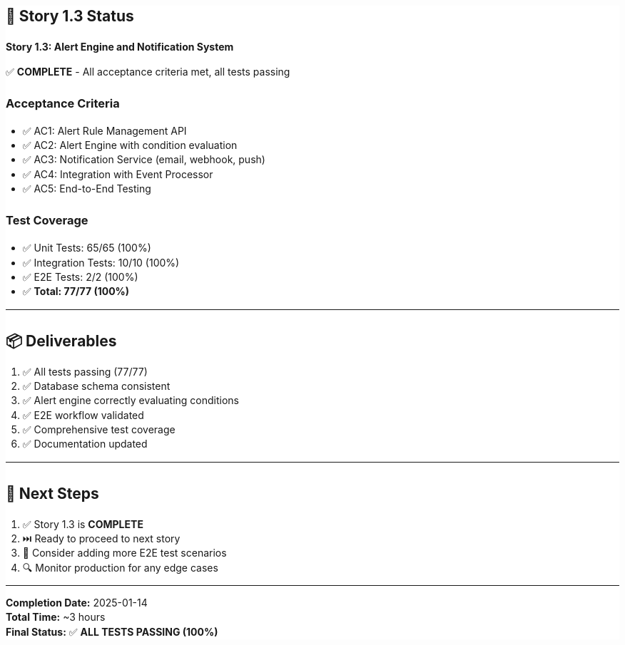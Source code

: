 
## 🎯 Story 1.3 Status

**Story 1.3: Alert Engine and Notification System**

✅ **COMPLETE** - All acceptance criteria met, all tests passing

### Acceptance Criteria
- ✅ AC1: Alert Rule Management API
- ✅ AC2: Alert Engine with condition evaluation
- ✅ AC3: Notification Service (email, webhook, push)
- ✅ AC4: Integration with Event Processor
- ✅ AC5: End-to-End Testing

### Test Coverage
- ✅ Unit Tests: 65/65 (100%)
- ✅ Integration Tests: 10/10 (100%)
- ✅ E2E Tests: 2/2 (100%)
- ✅ **Total: 77/77 (100%)**

---

## 📦 Deliverables

1. ✅ All tests passing (77/77)
2. ✅ Database schema consistent
3. ✅ Alert engine correctly evaluating conditions
4. ✅ E2E workflow validated
5. ✅ Comprehensive test coverage
6. ✅ Documentation updated

---

## 🔄 Next Steps

1. ✅ Story 1.3 is **COMPLETE**
2. ⏭️ Ready to proceed to next story
3. 📝 Consider adding more E2E test scenarios
4. 🔍 Monitor production for any edge cases

---

**Completion Date:** 2025-01-14  
**Total Time:** ~3 hours  
**Final Status:** ✅ **ALL TESTS PASSING (100%)**

